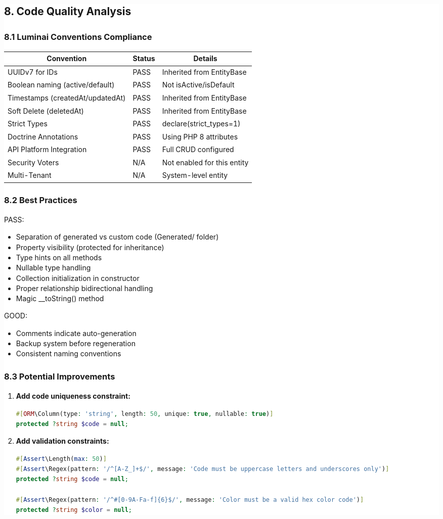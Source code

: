 
## 8. Code Quality Analysis

### 8.1 Luminai Conventions Compliance

| Convention | Status | Details |
|------------|--------|---------|
| UUIDv7 for IDs | PASS | Inherited from EntityBase |
| Boolean naming (active/default) | PASS | Not isActive/isDefault |
| Timestamps (createdAt/updatedAt) | PASS | Inherited from EntityBase |
| Soft Delete (deletedAt) | PASS | Inherited from EntityBase |
| Strict Types | PASS | declare(strict_types=1) |
| Doctrine Annotations | PASS | Using PHP 8 attributes |
| API Platform Integration | PASS | Full CRUD configured |
| Security Voters | N/A | Not enabled for this entity |
| Multi-Tenant | N/A | System-level entity |

### 8.2 Best Practices

PASS:
- Separation of generated vs custom code (Generated/ folder)
- Property visibility (protected for inheritance)
- Type hints on all methods
- Nullable type handling
- Collection initialization in constructor
- Proper relationship bidirectional handling
- Magic __toString() method

GOOD:
- Comments indicate auto-generation
- Backup system before regeneration
- Consistent naming conventions

### 8.3 Potential Improvements

1. **Add code uniqueness constraint:**
   ```php
   #[ORM\Column(type: 'string', length: 50, unique: true, nullable: true)]
   protected ?string $code = null;
   ```

2. **Add validation constraints:**
   ```php
   #[Assert\Length(max: 50)]
   #[Assert\Regex(pattern: '/^[A-Z_]+$/', message: 'Code must be uppercase letters and underscores only')]
   protected ?string $code = null;

   #[Assert\Regex(pattern: '/^#[0-9A-Fa-f]{6}$/', message: 'Color must be a valid hex color code')]
   protected ?string $color = null;
   ```
